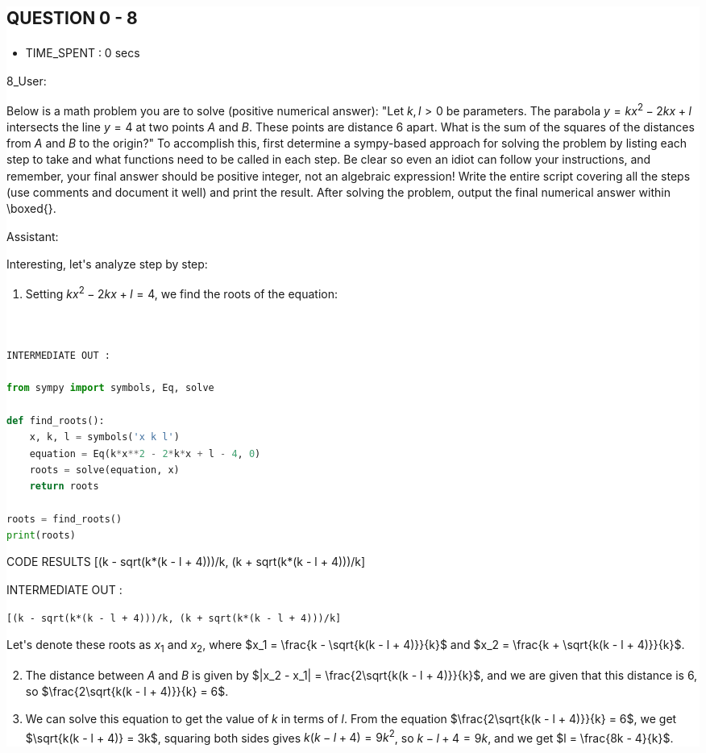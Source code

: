 

## QUESTION 0 - 8 
- TIME_SPENT : 0 secs

8_User:

Below is a math problem you are to solve (positive numerical answer):
"Let $k, l > 0$ be parameters. The parabola $y = kx^2 - 2kx + l$ intersects the line $y = 4$ at two points $A$ and $B$. These points are distance 6 apart. What is the sum of the squares of the distances from $A$ and $B$ to the origin?"
To accomplish this, first determine a sympy-based approach for solving the problem by listing each step to take and what functions need to be called in each step. Be clear so even an idiot can follow your instructions, and remember, your final answer should be positive integer, not an algebraic expression!
Write the entire script covering all the steps (use comments and document it well) and print the result. After solving the problem, output the final numerical answer within \boxed{}.

Assistant: 

Interesting, let's analyze step by step:



1. Setting $kx^2 - 2kx + l = 4$, we find the roots of the equation:
```python


INTERMEDIATE OUT :

from sympy import symbols, Eq, solve

def find_roots():
    x, k, l = symbols('x k l')
    equation = Eq(k*x**2 - 2*k*x + l - 4, 0)
    roots = solve(equation, x)
    return roots

roots = find_roots()
print(roots)
```

CODE RESULTS [(k - sqrt(k*(k - l + 4)))/k, (k + sqrt(k*(k - l + 4)))/k]

INTERMEDIATE OUT :
```output
[(k - sqrt(k*(k - l + 4)))/k, (k + sqrt(k*(k - l + 4)))/k]
```
Let's denote these roots as $x_1$ and $x_2$, where $x_1 = \frac{k - \sqrt{k(k - l + 4)}}{k}$ and $x_2 = \frac{k + \sqrt{k(k - l + 4)}}{k}$.

2. The distance between $A$ and $B$ is given by $|x_2 - x_1| = \frac{2\sqrt{k(k - l + 4)}}{k}$, and we are given that this distance is 6, so $\frac{2\sqrt{k(k - l + 4)}}{k} = 6$.

3. We can solve this equation to get the value of $k$ in terms of $l$. From the equation $\frac{2\sqrt{k(k - l + 4)}}{k} = 6$, we get $\sqrt{k(k - l + 4)} = 3k$, squaring both sides gives $k(k - l + 4) = 9k^2$, so $k - l + 4 = 9k$, and we get $l = \frac{8k - 4}{k}$.
